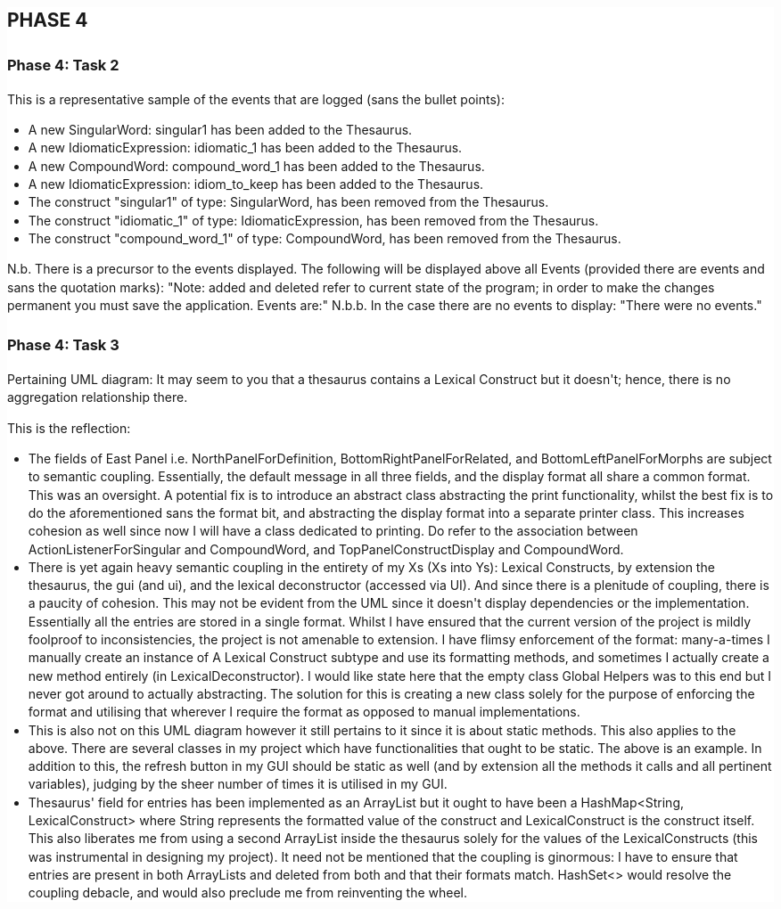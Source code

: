
## PHASE 4

### Phase 4: Task 2
This is a representative sample of the events that are logged (sans the bullet points):

- A new SingularWord: singular1 has been added to the Thesaurus.
- A new IdiomaticExpression: idiomatic_1 has been added to the Thesaurus.
- A new CompoundWord: compound_word_1 has been added to the Thesaurus.
- A new IdiomaticExpression: idiom_to_keep has been added to the Thesaurus.
- The construct "singular1" of type: SingularWord, has been removed from the Thesaurus.
- The construct "idiomatic_1" of type: IdiomaticExpression, has been removed from the Thesaurus.
- The construct "compound_word_1" of type: CompoundWord, has been removed from the Thesaurus.

N.b. There is a precursor to the events displayed. The following will be displayed above all Events (provided there are events and sans the quotation marks):
"Note: added and deleted refer to current state of the program; in order to make the changes permanent you must save the application.
Events are:" 
N.b.b. In the case there are no events to display:
"There were no events."

### Phase 4: Task 3

Pertaining UML diagram: 
It may seem to you that a thesaurus contains a Lexical Construct but it doesn't; hence, there is no aggregation relationship there.

This is the reflection:
- The fields of East Panel i.e. NorthPanelForDefinition, BottomRightPanelForRelated, and BottomLeftPanelForMorphs are subject to semantic coupling. Essentially, the default message in all three fields, and the display format all share a common format. This was an oversight. A potential fix is to introduce an abstract class abstracting the print functionality, whilst the best fix is to do the aforementioned sans the format bit, and abstracting the display format into a separate printer class. This increases cohesion as well since now I will have a class dedicated to printing. Do refer to the association between ActionListenerForSingular and CompoundWord, and TopPanelConstructDisplay and CompoundWord.
- There is yet again heavy semantic coupling in the entirety of my Xs (Xs into Ys): Lexical Constructs, by extension the thesaurus, the gui (and ui), and the lexical deconstructor (accessed via UI). And since there is a plenitude of coupling, there is a paucity of cohesion. This may not be evident from the UML since it doesn't display dependencies or the implementation. Essentially all the entries are stored in a single format. Whilst I have ensured that the current version of the project is mildly foolproof to inconsistencies, the project is not amenable to extension. I have flimsy enforcement of the format: many-a-times I manually create an instance of A Lexical Construct subtype and use its formatting methods, and sometimes I actually create a new method entirely (in LexicalDeconstructor). I would like state here that the empty class Global Helpers was to this end but I never got around to actually abstracting. The solution for this is creating a new class solely for the purpose of enforcing the format and utilising that wherever I require the format as opposed to manual implementations.
- This is also not on this UML diagram however it still pertains to it since it is about static methods. This also applies to the above. There are several classes in my project which have functionalities that ought to be static. The above is an example. In addition to this, the refresh button in my GUI should be static as well (and by extension all the methods it calls and all pertinent variables), judging by the sheer number of times it is utilised in my GUI.
- Thesaurus' field for entries has been implemented as an ArrayList<Lexical Construct> but it ought to have been a HashMap<String, LexicalConstruct> where String represents the formatted value of the construct and LexicalConstruct is the construct itself. This also liberates me from using a second ArrayList<String> inside the thesaurus solely for the values of the LexicalConstructs (this was instrumental in designing my project). It need not be mentioned that the coupling is ginormous: I have to ensure that entries are present in both ArrayLists and deleted from both and that their formats match. HashSet<> would resolve the coupling debacle, and would also preclude me from reinventing the wheel.
